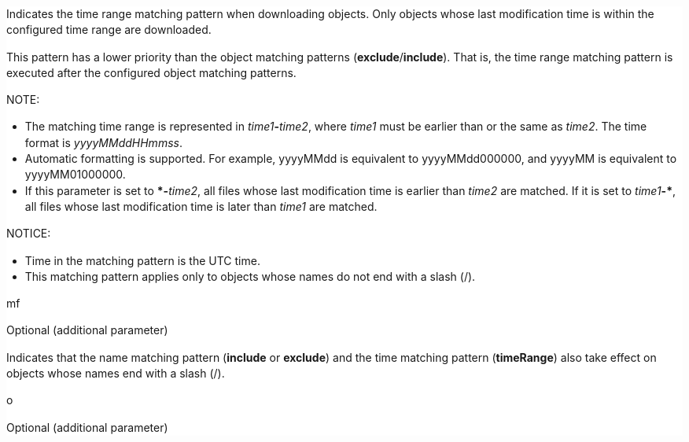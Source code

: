 <td class="cellrowborder" valign="top" width="56.56565656565656%" headers="mcps1.1.4.1.3 "><p id="p16963940134813"><a name="p16963940134813"></a><a name="p16963940134813"></a>Indicates the time range matching pattern when downloading objects. Only objects whose last modification time is within the configured time range are downloaded.</p>
<p id="p338461155315"><a name="p338461155315"></a><a name="p338461155315"></a>This pattern has a lower priority than the object matching patterns (<strong id="b239512331936"><a name="b239512331936"></a><a name="b239512331936"></a>exclude</strong>/<strong id="b33978336316"><a name="b33978336316"></a><a name="b33978336316"></a>include</strong>). That is, the time range matching pattern is executed after the configured object matching patterns.</p>
<div class="note" id="note8766915165919"><a name="note8766915165919"></a><a name="note8766915165919"></a><span class="notetitle"> NOTE: </span><div class="notebody"><a name="ul19272430145915"></a><a name="ul19272430145915"></a><ul id="ul19272430145915"><li>The matching time range is represented in <em id="i7149142272719"><a name="i7149142272719"></a><a name="i7149142272719"></a>time1</em><strong id="b17149422192717"><a name="b17149422192717"></a><a name="b17149422192717"></a>-</strong><em id="i8149162242711"><a name="i8149162242711"></a><a name="i8149162242711"></a>time2</em>, where <em id="i61506224276"><a name="i61506224276"></a><a name="i61506224276"></a>time1</em> must be earlier than or the same as <em id="i201501622202716"><a name="i201501622202716"></a><a name="i201501622202716"></a>time2</em>. The time format is <em id="i4151722102717"><a name="i4151722102717"></a><a name="i4151722102717"></a>yyyyMMddHHmmss</em>.</li><li>Automatic formatting is supported. For example, yyyyMMdd is equivalent to yyyyMMdd000000, and yyyyMM is equivalent to yyyyMM01000000.</li><li>If this parameter is set to <strong id="b1156152520273"><a name="b1156152520273"></a><a name="b1156152520273"></a>*-</strong><em id="i856132562720"><a name="i856132562720"></a><a name="i856132562720"></a>time2</em>, all files whose last modification time is earlier than <em id="i857132511273"><a name="i857132511273"></a><a name="i857132511273"></a>time2</em> are matched. If it is set to <em id="i205812582712"><a name="i205812582712"></a><a name="i205812582712"></a>time1</em><strong id="b559225112719"><a name="b559225112719"></a><a name="b559225112719"></a>-*</strong>, all files whose last modification time is later than <em id="i15608259273"><a name="i15608259273"></a><a name="i15608259273"></a>time1</em> are matched.</li></ul>
</div></div>
<div class="notice" id="note1078981817591"><a name="note1078981817591"></a><a name="note1078981817591"></a><span class="noticetitle"> NOTICE: </span><div class="noticebody"><a name="ul881073612597"></a><a name="ul881073612597"></a><ul id="ul881073612597"><li>Time in the matching pattern is the UTC time.</li><li>This matching pattern applies only to objects whose names do not end with a slash (/).</li></ul>
</div></div>
</td>
</tr>
<tr id="row1116705416719"><td class="cellrowborder" valign="top" width="17.17171717171717%" headers="mcps1.1.4.1.1 "><p id="p10122175516"><a name="p10122175516"></a><a name="p10122175516"></a>mf</p>
</td>
<td class="cellrowborder" valign="top" width="26.26262626262626%" headers="mcps1.1.4.1.2 "><p id="p1562018121550"><a name="p1562018121550"></a><a name="p1562018121550"></a>Optional (additional parameter)</p>
</td>
<td class="cellrowborder" valign="top" width="56.56565656565656%" headers="mcps1.1.4.1.3 "><p id="p31226718512"><a name="p31226718512"></a><a name="p31226718512"></a>Indicates that the name matching pattern (<strong id="b4613559637"><a name="b4613559637"></a><a name="b4613559637"></a>include</strong> or <strong id="b561319593313"><a name="b561319593313"></a><a name="b561319593313"></a>exclude</strong>) and the time matching pattern (<strong id="b86141759132"><a name="b86141759132"></a><a name="b86141759132"></a>timeRange</strong>) also take effect on objects whose names end with a slash (/).</p>
<p id="p15797105118514"><a name="p15797105118514"></a><a name="p15797105118514"></a></p>
</td>
</tr>
<tr id="row109093549288"><td class="cellrowborder" valign="top" width="17.17171717171717%" headers="mcps1.1.4.1.1 "><p id="p143226572287"><a name="p143226572287"></a><a name="p143226572287"></a>o</p>
</td>
<td class="cellrowborder" valign="top" width="26.26262626262626%" headers="mcps1.1.4.1.2 "><p id="p232405732811"><a name="p232405732811"></a><a name="p232405732811"></a>Optional (additional parameter)</p>
</td>